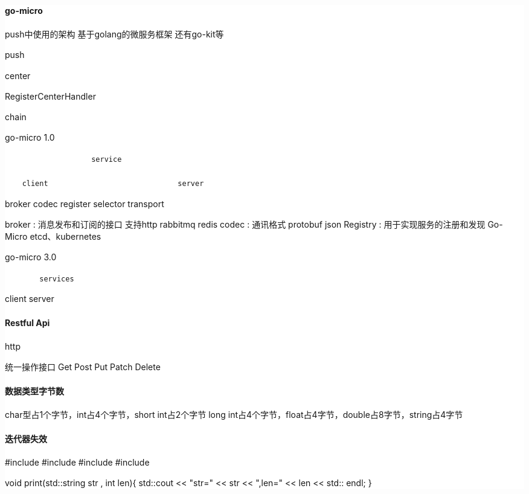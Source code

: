 #### go-micro

push中使用的架构  基于golang的微服务框架 还有go-kit等


push 

center

RegisterCenterHandler

chain 



go-micro 1.0


                        service

        client                              server

broker codec  register                  selector  transport

broker : 消息发布和订阅的接口 支持http rabbitmq redis
codec : 通讯格式 protobuf json
Registry : 用于实现服务的注册和发现 Go-Micro etcd、kubernetes


go-micro 3.0

            services

client                   server 





#### Restful Api

http
 
统一操作接口
Get Post  Put Patch Delete





#### 数据类型字节数

char型占1个字节，int占4个字节，short int占2个字节
long int占4个字节，float占4字节，double占8字节，string占4字节




#### 迭代器失效
#include <iostream>
#include <vector>
#include <map>
#include <iterator>

void print(std::string str , int len){
     std::cout << "str=" << str << ",len=" << len << std:: endl;
}
